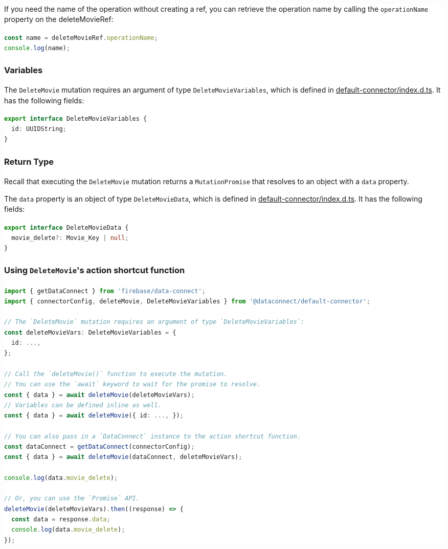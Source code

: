 If you need the name of the operation without creating a ref, you can retrieve the operation name by calling the `operationName` property on the deleteMovieRef:
```typescript
const name = deleteMovieRef.operationName;
console.log(name);
```

### Variables
The `DeleteMovie` mutation requires an argument of type `DeleteMovieVariables`, which is defined in [default-connector/index.d.ts](./index.d.ts). It has the following fields:

```typescript
export interface DeleteMovieVariables {
  id: UUIDString;
}
```
### Return Type
Recall that executing the `DeleteMovie` mutation returns a `MutationPromise` that resolves to an object with a `data` property.

The `data` property is an object of type `DeleteMovieData`, which is defined in [default-connector/index.d.ts](./index.d.ts). It has the following fields:
```typescript
export interface DeleteMovieData {
  movie_delete?: Movie_Key | null;
}
```
### Using `DeleteMovie`'s action shortcut function

```typescript
import { getDataConnect } from 'firebase/data-connect';
import { connectorConfig, deleteMovie, DeleteMovieVariables } from '@dataconnect/default-connector';

// The `DeleteMovie` mutation requires an argument of type `DeleteMovieVariables`:
const deleteMovieVars: DeleteMovieVariables = {
  id: ..., 
};

// Call the `deleteMovie()` function to execute the mutation.
// You can use the `await` keyword to wait for the promise to resolve.
const { data } = await deleteMovie(deleteMovieVars);
// Variables can be defined inline as well.
const { data } = await deleteMovie({ id: ..., });

// You can also pass in a `DataConnect` instance to the action shortcut function.
const dataConnect = getDataConnect(connectorConfig);
const { data } = await deleteMovie(dataConnect, deleteMovieVars);

console.log(data.movie_delete);

// Or, you can use the `Promise` API.
deleteMovie(deleteMovieVars).then((response) => {
  const data = response.data;
  console.log(data.movie_delete);
});
```
